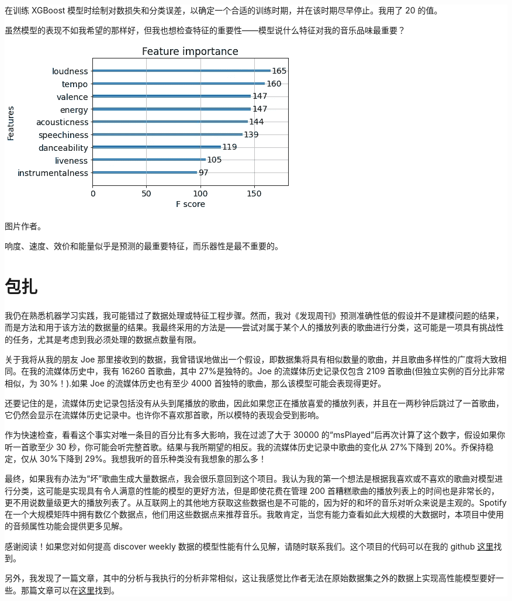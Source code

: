 在训练 XGBoost 模型时绘制对数损失和分类误差，以确定一个合适的训练时期，并在该时期尽早停止。我用了 20 的值。

虽然模型的表现不如我希望的那样好，但我也想检查特征的重要性——模型说什么特征对我的音乐品味最重要？

![](img/6a8f3131bdfa9801863b66be5a3223f5.png)

图片作者。

响度、速度、效价和能量似乎是预测的最重要特征，而乐器性是最不重要的。

# 包扎

我仍在熟悉机器学习实践，我可能错过了数据处理或特征工程步骤。然而，我对《发现周刊》预测准确性低的假设并不是建模问题的结果，而是方法和用于该方法的数据量的结果。我最终采用的方法是——尝试对属于某个人的播放列表的歌曲进行分类，这可能是一项具有挑战性的任务，尤其是考虑到我必须处理的数据点数量有限。

关于我将从我的朋友 Joe 那里接收到的数据，我曾错误地做出一个假设，即数据集将具有相似数量的歌曲，并且歌曲多样性的广度将大致相同。在我的流媒体历史中，我有 16260 首歌曲，其中 27%是独特的。Joe 的流媒体历史记录仅包含 2109 首歌曲(但独立实例的百分比非常相似，为 30%！).如果 Joe 的流媒体历史也有至少 4000 首独特的歌曲，那么该模型可能会表现得更好。

还要记住的是，流媒体历史记录包括没有从头到尾播放的歌曲，因此如果您正在播放喜爱的播放列表，并且在一两秒钟后跳过了一首歌曲，它仍然会显示在流媒体历史记录中。也许你不喜欢那首歌，所以模特的表现会受到影响。

作为快速检查，看看这个事实对唯一条目的百分比有多大影响，我在过滤了大于 30000 的“msPlayed”后再次计算了这个数字，假设如果你听一首歌至少 30 秒，你可能会听完整首歌。结果与我所期望的相反。我的流媒体历史记录中歌曲的变化从 27%下降到 20%。乔保持稳定，仅从 30%下降到 29%。我想我听的音乐种类没有我想象的那么多！

最终，如果我有办法为“坏”歌曲生成大量数据点，我会很乐意回到这个项目。我认为我的第一个想法是根据我喜欢或不喜欢的歌曲对模型进行分类，这可能是实现具有令人满意的性能的模型的更好方法，但是即使花费在管理 200 首糟糕歌曲的播放列表上的时间也是非常长的，更不用说数量级更大的播放列表了。从互联网上的其他地方获取这些数据也是不可能的，因为好的和坏的音乐对听众来说是主观的。Spotify 在一个大规模矩阵中拥有数亿个数据点，他们用这些数据点来推荐音乐。我敢肯定，当您有能力查看如此大规模的大数据时，本项目中使用的音频属性功能会提供更多见解。

感谢阅读！如果您对如何提高 discover weekly 数据的模型性能有什么见解，请随时联系我们。这个项目的代码可以在我的 github [这里](https://github.com/jspitze/Spotify_Analysis)找到。

另外，我发现了一篇文章，其中的分析与我执行的分析非常相似，这让我感觉比作者无法在原始数据集之外的数据上实现高性能模型要好一些。那篇文章可以在[这里](https://opendatascience.com/a-machine-learning-deep-dive-into-my-spotify-data/)找到。
